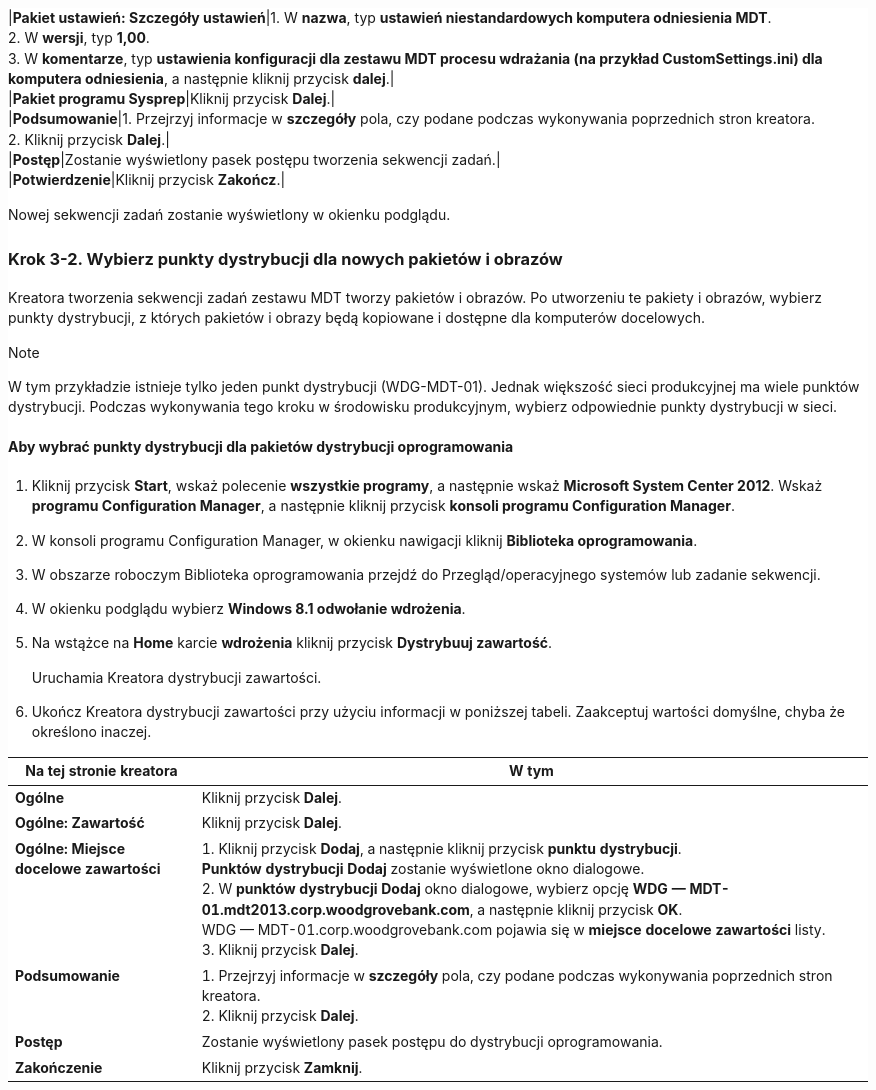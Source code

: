   |**Pakiet ustawień: Szczegóły ustawień**|1.  W **nazwa**, typ **ustawień niestandardowych komputera odniesienia MDT**.<br />2.  W **wersji**, typ **1,00**.<br />3.  W **komentarze**, typ **ustawienia konfiguracji dla zestawu MDT procesu wdrażania (na przykład CustomSettings.ini) dla komputera odniesienia**, a następnie kliknij przycisk **dalej**.|  
  |**Pakiet programu Sysprep**|Kliknij przycisk **Dalej**.|  
  |**Podsumowanie**|1.  Przejrzyj informacje w **szczegóły** pola, czy podane podczas wykonywania poprzednich stron kreatora.<br />2.  Kliknij przycisk **Dalej**.|  
  |**Postęp**|Zostanie wyświetlony pasek postępu tworzenia sekwencji zadań.|  
  |**Potwierdzenie**|Kliknij przycisk **Zakończ**.|  

   Nowej sekwencji zadań zostanie wyświetlony w okienku podglądu.  

###  <a name="SelectDistroPoints"></a>Krok 3-2. Wybierz punkty dystrybucji dla nowych pakietów i obrazów  
 Kreatora tworzenia sekwencji zadań zestawu MDT tworzy pakietów i obrazów. Po utworzeniu te pakiety i obrazów, wybierz punkty dystrybucji, z których pakietów i obrazy będą kopiowane i dostępne dla komputerów docelowych.  

> [!NOTE]   
>  W tym przykładzie istnieje tylko jeden punkt dystrybucji (WDG-MDT-01). Jednak większość sieci produkcyjnej ma wiele punktów dystrybucji. Podczas wykonywania tego kroku w środowisku produkcyjnym, wybierz odpowiednie punkty dystrybucji w sieci.  

#### <a name="to-select-the-distribution-points-for-software-distribution-packages"></a>Aby wybrać punkty dystrybucji dla pakietów dystrybucji oprogramowania  
1.  Kliknij przycisk **Start**, wskaż polecenie **wszystkie programy**, a następnie wskaż **Microsoft System Center 2012**. Wskaż **programu Configuration Manager**, a następnie kliknij przycisk **konsoli programu Configuration Manager**.  

2.  W konsoli programu Configuration Manager, w okienku nawigacji kliknij **Biblioteka oprogramowania**.  

3.  W obszarze roboczym Biblioteka oprogramowania przejdź do Przegląd/operacyjnego systemów lub zadanie sekwencji.  

4.  W okienku podglądu wybierz **Windows 8.1 odwołanie wdrożenia**.  

5.  Na wstążce na **Home** karcie **wdrożenia** kliknij przycisk **Dystrybuuj zawartość**.  

     Uruchamia Kreatora dystrybucji zawartości.  

6.  Ukończ Kreatora dystrybucji zawartości przy użyciu informacji w poniższej tabeli. Zaakceptuj wartości domyślne, chyba że określono inaczej.  

  |**Na tej stronie kreatora**|**W tym**|  
  |-|-|  
  |**Ogólne**|Kliknij przycisk **Dalej**.|  
  |**Ogólne: Zawartość**|Kliknij przycisk **Dalej**.|  
  |**Ogólne: Miejsce docelowe zawartości**|1.  Kliknij przycisk **Dodaj**, a następnie kliknij przycisk **punktu dystrybucji**.<br />     **Punktów dystrybucji Dodaj** zostanie wyświetlone okno dialogowe.<br />2.  W **punktów dystrybucji Dodaj** okno dialogowe, wybierz opcję **WDG — MDT-01.mdt2013.corp.woodgrovebank.com**, a następnie kliknij przycisk **OK**.<br />     WDG — MDT-01.corp.woodgrovebank.com pojawia się w **miejsce docelowe zawartości** listy.<br />3.  Kliknij przycisk **Dalej**.|  
  |**Podsumowanie**|1.  Przejrzyj informacje w **szczegóły** pola, czy podane podczas wykonywania poprzednich stron kreatora.<br />2.  Kliknij przycisk **Dalej**.|  
  |**Postęp**|Zostanie wyświetlony pasek postępu do dystrybucji oprogramowania.|  
  |**Zakończenie**|Kliknij przycisk **Zamknij**.|  
